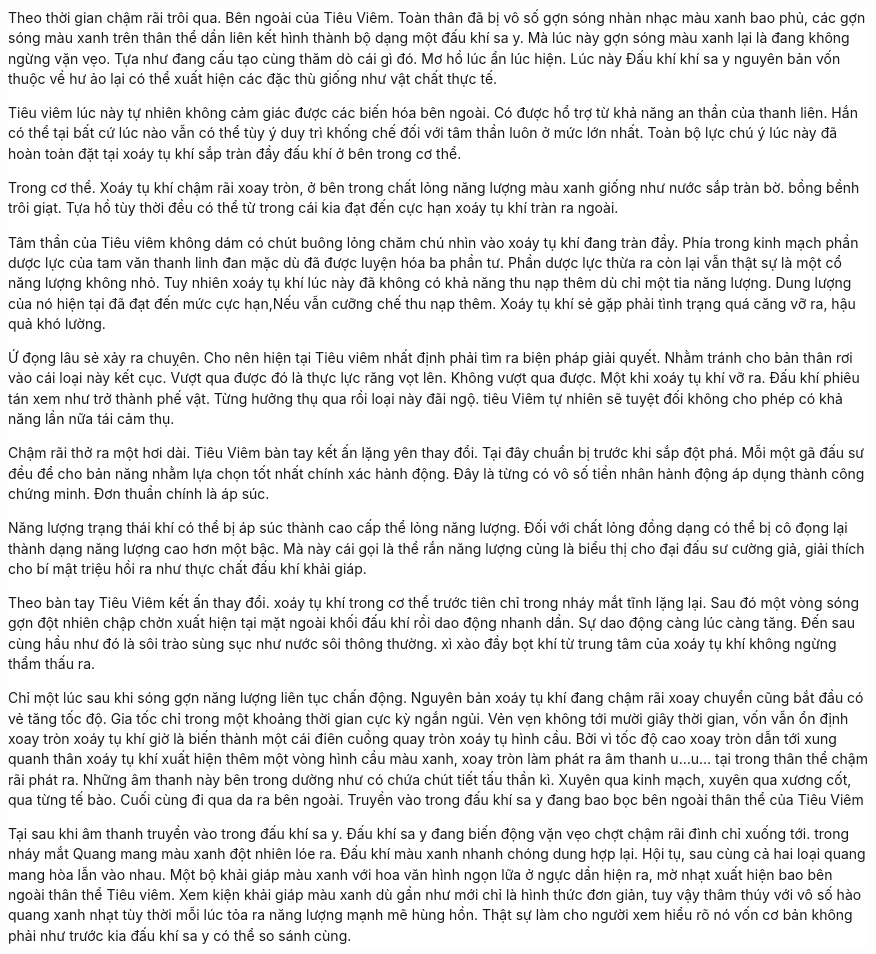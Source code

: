 Theo thời gian chậm rãi trôi qua. Bên ngoài của Tiêu Viêm. Toàn thân đã bị vô số gợn sóng nhàn nhạc màu xanh bao phủ, các gợn sóng màu xanh trên thân thể dần liên kết hình thành bộ dạng một đấu khí sa y. Mà lúc này gợn sóng màu xanh lại là đang không ngừng vặn vẹo. Tựa như đang cấu tạo cùng thăm dò cái gì đó. Mơ hồ lúc ẩn lúc hiện. Lúc này Đấu khí khí sa y nguyên bản vốn thuộc về hư ảo lại có thể xuất hiện các đặc thù giống như vật chất thực tế.

Tiêu viêm lúc này tự nhiên không cảm giác được các biến hóa bên ngoài. Có được hổ trợ từ khả năng an thần của thanh liên. Hắn có thể tại bất cứ lúc nào vẫn có thể tùy ý duy trì khống chế đối với tâm thần luôn ở mức lớn nhất. Toàn bộ lực chú ý lúc này đã hoàn toàn đặt tại xoáy tụ khí sắp tràn đầy đấu khí ở bên trong cơ thể.

Trong cơ thể. Xoáy tụ khí chậm rãi xoay tròn, ở bên trong chất lỏng năng lượng màu xanh giống như nước sắp tràn bờ. bồng bềnh trôi giạt. Tựa hồ tùy thời đều có thể từ trong cái kia đạt đến cực hạn xoáy tụ khí tràn ra ngoài.

Tâm thần của Tiêu viêm không dám có chút buông lỏng chăm chú nhìn vào xoáy tụ khí đang tràn đầy. Phía trong kinh mạch phần dược lực của tam văn thanh linh đan mặc dù đã được luyện hóa ba phần tư. Phần dược lực thừa ra còn lại vẫn thật sự là một cổ năng lượng không nhỏ. Tuy nhiên xoáy tụ khí lúc này đã không có khả năng thu nạp thêm dù chỉ một tia năng lượng. Dung lượng của nó hiện tại đã đạt đến mức cực hạn,Nếu vẫn cưỡng chế thu nạp thêm. Xoáy tụ khí sẻ gặp phải tình trạng quá căng vỡ ra, hậu quả khó lường.

Ứ đọng lâu sẻ xảy ra chuỵên. Cho nên hiện tại Tiêu viêm nhất định phải tìm ra biện pháp giải quyết. Nhằm tránh cho bản thân rơi vào cái loại này kết cục. Vượt qua được đó là thực lực răng vọt lên. Không vượt qua được. Một khi xoáy tụ khí vỡ ra. Đấu khí phiêu tán xem như trở thành phế vật. Từng hưởng thụ qua rồi loại này đãi ngộ. tiêu Viêm tự nhiên sẽ tuyệt đối không cho phép có khả năng lần nữa tái cảm thụ.

Chậm rãi thở ra một hơi dài. Tiêu Viêm bàn tay kết ấn lặng yên thay đổi. Tại đây chuẩn bị trước khi sắp đột phá. Mỗi một gã đấu sư đều để cho bản năng nhằm lựa chọn tốt nhất chính xác hành động. Đây là từng có vô số tiền nhân hành động áp dụng thành công chứng minh. Đơn thuần chính là áp súc.

Năng lượng trạng thái khí có thể bị áp súc thành cao cấp thể lỏng năng lượng. Đối với chất lỏng đồng dạng có thể bị cô đọng lại thành dạng năng lượng cao hơn một bậc. Mà này cái gọi là thể rắn năng lượng củng là biểu thị cho đại đấu sư cường giả, giải thích cho bí mật triệu hồi ra như thực chất đấu khí khải giáp.

Theo bàn tay Tiêu Viêm kết ấn thay đổi. xoáy tụ khí trong cơ thể trước tiên chỉ trong nháy mắt tĩnh lặng lại. Sau đó một vòng sóng gợn đột nhiên chập chờn xuất hiện tại mặt ngoài khối đấu khí rồi dao động nhanh dần. Sự dao động càng lúc càng tăng. Đến sau cùng hầu như đó là sôi trào sùng sục như nước sôi thông thường. xì xào đầy bọt khí từ trung tâm của xoáy tụ khí không ngừng thẩm thấu ra.

Chỉ một lúc sau khi sóng gợn năng lượng liên tục chấn động. Nguyên bản xoáy tụ khí đang chậm rãi xoay chuyển cũng bắt đầu có vẻ tăng tốc độ. Gia tốc chỉ trong một khoảng thời gian cực kỳ ngắn ngủi. Vẻn vẹn không tới mười giây thời gian, vốn vẫn ổn định xoay tròn xoáy tụ khí giờ là biến thành một cái điên cuồng quay tròn xoáy tụ hình cầu. Bởi vì tốc độ cao xoay tròn dẫn tới xung quanh thân xoáy tụ khí xuất hiện thêm một vòng hình cầu màu xanh, xoay tròn làm phát ra âm thanh u…u… tại trong thân thể chậm rãi phát ra. Những âm thanh này bên trong dường như có chứa chút tiết tấu thần kì. Xuyên qua kinh mạch, xuyên qua xương cốt, qua từng tế bào. Cuối cùng đi qua da ra bên ngoài. Truyền vào trong đấu khí sa y đang bao bọc bên ngoài thân thể của Tiêu Viêm

Tại sau khi âm thanh truyền vào trong đấu khí sa y. Đấu khí sa y đang biến động vặn vẹo chợt chậm rãi đình chỉ xuống tới. trong nháy mắt Quang mang màu xanh đột nhiên lóe ra. Đấu khí màu xanh nhanh chóng dung hợp lại. Hội tụ, sau cùng cả hai loại quang mang hòa lẫn vào nhau. Một bộ khải giáp màu xanh với hoa văn hình ngọn lữa ở ngực dần hiện ra, mờ nhạt xuất hiện bao bên ngoài thân thể Tiêu viêm. Xem kiện khải giáp màu xanh dù gần như mới chỉ là hình thức đơn giản, tuy vậy thâm thúy với vô số hào quang xanh nhạt tùy thời mỗi lúc tỏa ra năng lượng mạnh mẽ hùng hồn. Thật sự làm cho người xem hiểu rõ nó vốn cơ bản không phải như trước kia đấu khí sa y có thể so sánh cùng.
